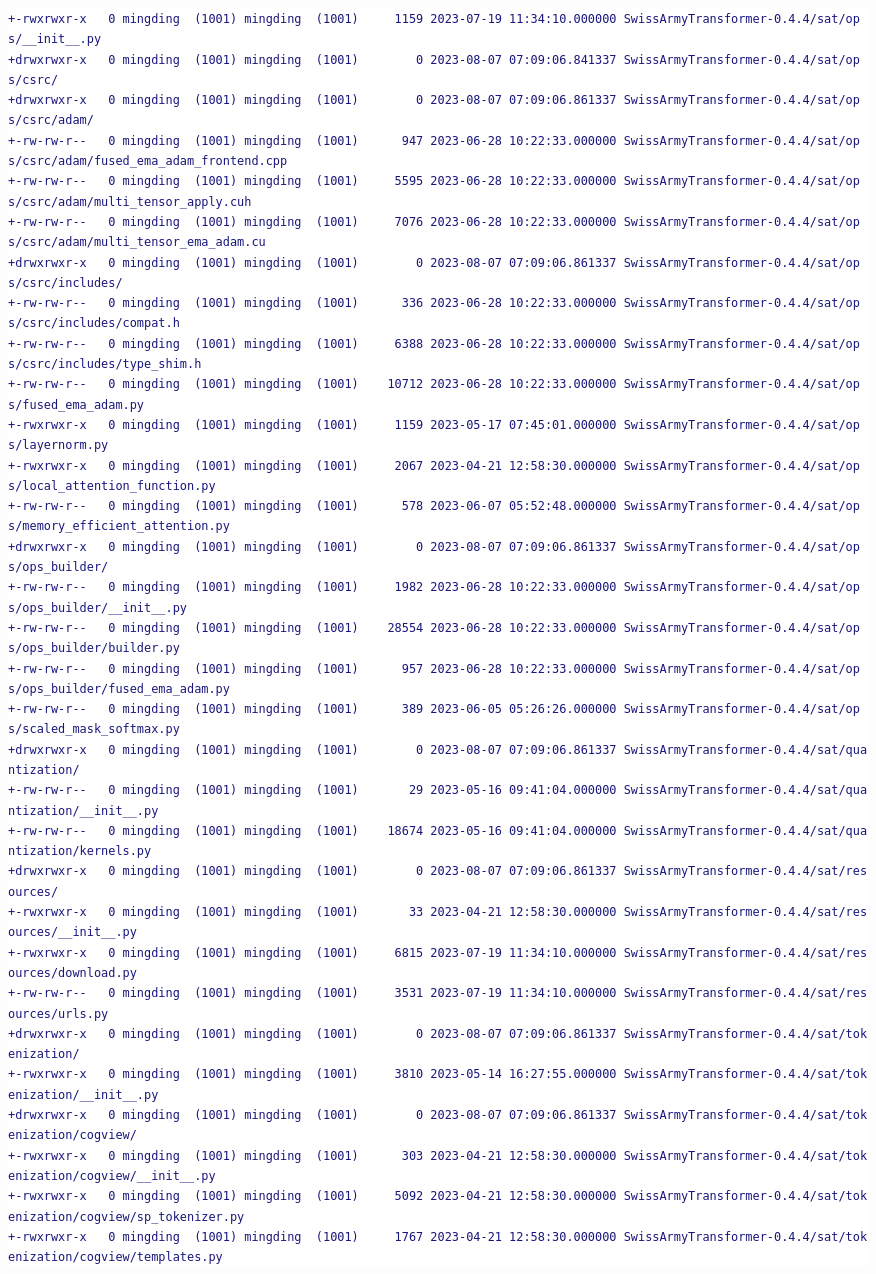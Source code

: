 ```diff
+-rwxrwxr-x   0 mingding  (1001) mingding  (1001)     1159 2023-07-19 11:34:10.000000 SwissArmyTransformer-0.4.4/sat/ops/__init__.py
+drwxrwxr-x   0 mingding  (1001) mingding  (1001)        0 2023-08-07 07:09:06.841337 SwissArmyTransformer-0.4.4/sat/ops/csrc/
+drwxrwxr-x   0 mingding  (1001) mingding  (1001)        0 2023-08-07 07:09:06.861337 SwissArmyTransformer-0.4.4/sat/ops/csrc/adam/
+-rw-rw-r--   0 mingding  (1001) mingding  (1001)      947 2023-06-28 10:22:33.000000 SwissArmyTransformer-0.4.4/sat/ops/csrc/adam/fused_ema_adam_frontend.cpp
+-rw-rw-r--   0 mingding  (1001) mingding  (1001)     5595 2023-06-28 10:22:33.000000 SwissArmyTransformer-0.4.4/sat/ops/csrc/adam/multi_tensor_apply.cuh
+-rw-rw-r--   0 mingding  (1001) mingding  (1001)     7076 2023-06-28 10:22:33.000000 SwissArmyTransformer-0.4.4/sat/ops/csrc/adam/multi_tensor_ema_adam.cu
+drwxrwxr-x   0 mingding  (1001) mingding  (1001)        0 2023-08-07 07:09:06.861337 SwissArmyTransformer-0.4.4/sat/ops/csrc/includes/
+-rw-rw-r--   0 mingding  (1001) mingding  (1001)      336 2023-06-28 10:22:33.000000 SwissArmyTransformer-0.4.4/sat/ops/csrc/includes/compat.h
+-rw-rw-r--   0 mingding  (1001) mingding  (1001)     6388 2023-06-28 10:22:33.000000 SwissArmyTransformer-0.4.4/sat/ops/csrc/includes/type_shim.h
+-rw-rw-r--   0 mingding  (1001) mingding  (1001)    10712 2023-06-28 10:22:33.000000 SwissArmyTransformer-0.4.4/sat/ops/fused_ema_adam.py
+-rwxrwxr-x   0 mingding  (1001) mingding  (1001)     1159 2023-05-17 07:45:01.000000 SwissArmyTransformer-0.4.4/sat/ops/layernorm.py
+-rwxrwxr-x   0 mingding  (1001) mingding  (1001)     2067 2023-04-21 12:58:30.000000 SwissArmyTransformer-0.4.4/sat/ops/local_attention_function.py
+-rw-rw-r--   0 mingding  (1001) mingding  (1001)      578 2023-06-07 05:52:48.000000 SwissArmyTransformer-0.4.4/sat/ops/memory_efficient_attention.py
+drwxrwxr-x   0 mingding  (1001) mingding  (1001)        0 2023-08-07 07:09:06.861337 SwissArmyTransformer-0.4.4/sat/ops/ops_builder/
+-rw-rw-r--   0 mingding  (1001) mingding  (1001)     1982 2023-06-28 10:22:33.000000 SwissArmyTransformer-0.4.4/sat/ops/ops_builder/__init__.py
+-rw-rw-r--   0 mingding  (1001) mingding  (1001)    28554 2023-06-28 10:22:33.000000 SwissArmyTransformer-0.4.4/sat/ops/ops_builder/builder.py
+-rw-rw-r--   0 mingding  (1001) mingding  (1001)      957 2023-06-28 10:22:33.000000 SwissArmyTransformer-0.4.4/sat/ops/ops_builder/fused_ema_adam.py
+-rw-rw-r--   0 mingding  (1001) mingding  (1001)      389 2023-06-05 05:26:26.000000 SwissArmyTransformer-0.4.4/sat/ops/scaled_mask_softmax.py
+drwxrwxr-x   0 mingding  (1001) mingding  (1001)        0 2023-08-07 07:09:06.861337 SwissArmyTransformer-0.4.4/sat/quantization/
+-rw-rw-r--   0 mingding  (1001) mingding  (1001)       29 2023-05-16 09:41:04.000000 SwissArmyTransformer-0.4.4/sat/quantization/__init__.py
+-rw-rw-r--   0 mingding  (1001) mingding  (1001)    18674 2023-05-16 09:41:04.000000 SwissArmyTransformer-0.4.4/sat/quantization/kernels.py
+drwxrwxr-x   0 mingding  (1001) mingding  (1001)        0 2023-08-07 07:09:06.861337 SwissArmyTransformer-0.4.4/sat/resources/
+-rwxrwxr-x   0 mingding  (1001) mingding  (1001)       33 2023-04-21 12:58:30.000000 SwissArmyTransformer-0.4.4/sat/resources/__init__.py
+-rwxrwxr-x   0 mingding  (1001) mingding  (1001)     6815 2023-07-19 11:34:10.000000 SwissArmyTransformer-0.4.4/sat/resources/download.py
+-rw-rw-r--   0 mingding  (1001) mingding  (1001)     3531 2023-07-19 11:34:10.000000 SwissArmyTransformer-0.4.4/sat/resources/urls.py
+drwxrwxr-x   0 mingding  (1001) mingding  (1001)        0 2023-08-07 07:09:06.861337 SwissArmyTransformer-0.4.4/sat/tokenization/
+-rwxrwxr-x   0 mingding  (1001) mingding  (1001)     3810 2023-05-14 16:27:55.000000 SwissArmyTransformer-0.4.4/sat/tokenization/__init__.py
+drwxrwxr-x   0 mingding  (1001) mingding  (1001)        0 2023-08-07 07:09:06.861337 SwissArmyTransformer-0.4.4/sat/tokenization/cogview/
+-rwxrwxr-x   0 mingding  (1001) mingding  (1001)      303 2023-04-21 12:58:30.000000 SwissArmyTransformer-0.4.4/sat/tokenization/cogview/__init__.py
+-rwxrwxr-x   0 mingding  (1001) mingding  (1001)     5092 2023-04-21 12:58:30.000000 SwissArmyTransformer-0.4.4/sat/tokenization/cogview/sp_tokenizer.py
+-rwxrwxr-x   0 mingding  (1001) mingding  (1001)     1767 2023-04-21 12:58:30.000000 SwissArmyTransformer-0.4.4/sat/tokenization/cogview/templates.py
```